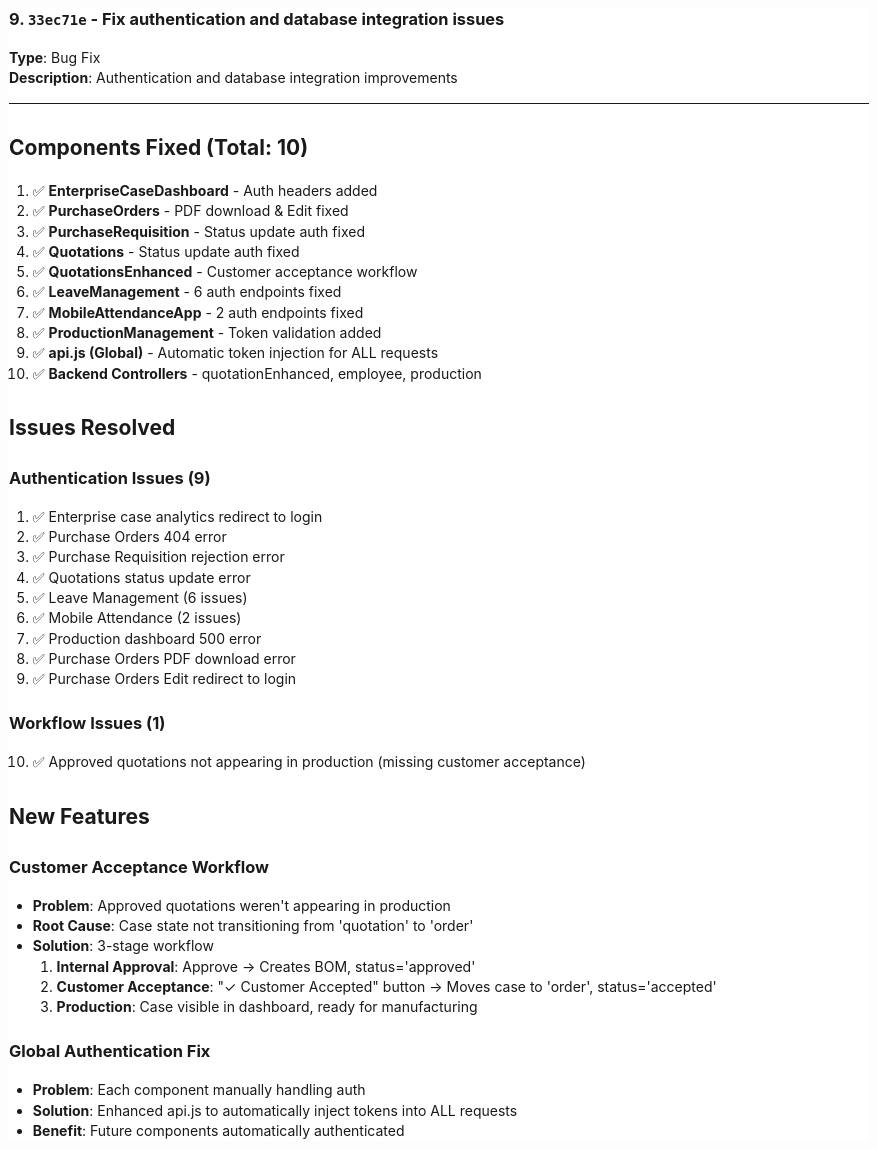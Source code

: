 
### 9. `33ec71e` - Fix authentication and database integration issues
**Type**: Bug Fix  
**Description**: Authentication and database integration improvements

---

## Components Fixed (Total: 10)

1. ✅ **EnterpriseCaseDashboard** - Auth headers added
2. ✅ **PurchaseOrders** - PDF download & Edit fixed
3. ✅ **PurchaseRequisition** - Status update auth fixed
4. ✅ **Quotations** - Status update auth fixed
5. ✅ **QuotationsEnhanced** - Customer acceptance workflow
6. ✅ **LeaveManagement** - 6 auth endpoints fixed
7. ✅ **MobileAttendanceApp** - 2 auth endpoints fixed
8. ✅ **ProductionManagement** - Token validation added
9. ✅ **api.js (Global)** - Automatic token injection for ALL requests
10. ✅ **Backend Controllers** - quotationEnhanced, employee, production

## Issues Resolved

### Authentication Issues (9)
1. ✅ Enterprise case analytics redirect to login
2. ✅ Purchase Orders 404 error
3. ✅ Purchase Requisition rejection error
4. ✅ Quotations status update error
5. ✅ Leave Management (6 issues)
6. ✅ Mobile Attendance (2 issues)
7. ✅ Production dashboard 500 error
8. ✅ Purchase Orders PDF download error
9. ✅ Purchase Orders Edit redirect to login

### Workflow Issues (1)
10. ✅ Approved quotations not appearing in production (missing customer acceptance)

## New Features

### Customer Acceptance Workflow
- **Problem**: Approved quotations weren't appearing in production
- **Root Cause**: Case state not transitioning from 'quotation' to 'order'
- **Solution**: 3-stage workflow
  1. **Internal Approval**: Approve → Creates BOM, status='approved'
  2. **Customer Acceptance**: "✓ Customer Accepted" button → Moves case to 'order', status='accepted'
  3. **Production**: Case visible in dashboard, ready for manufacturing

### Global Authentication Fix
- **Problem**: Each component manually handling auth
- **Solution**: Enhanced api.js to automatically inject tokens into ALL requests
- **Benefit**: Future components automatically authenticated
